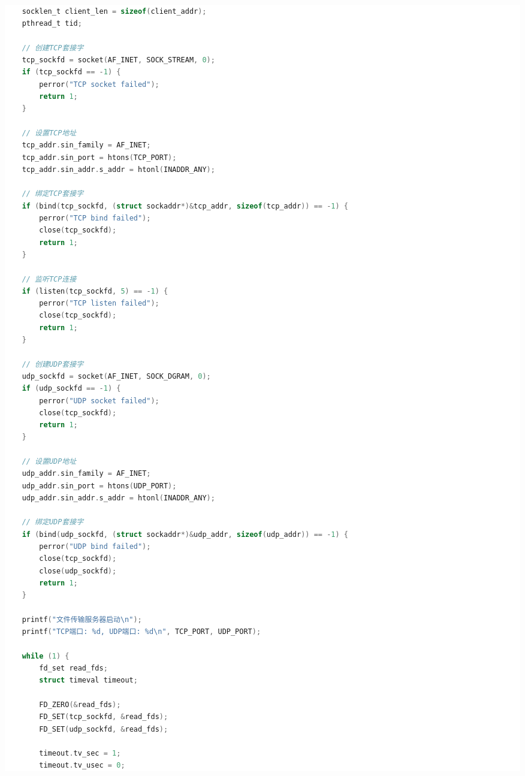 ```c
    socklen_t client_len = sizeof(client_addr);
    pthread_t tid;
    
    // 创建TCP套接字
    tcp_sockfd = socket(AF_INET, SOCK_STREAM, 0);
    if (tcp_sockfd == -1) {
        perror("TCP socket failed");
        return 1;
    }
    
    // 设置TCP地址
    tcp_addr.sin_family = AF_INET;
    tcp_addr.sin_port = htons(TCP_PORT);
    tcp_addr.sin_addr.s_addr = htonl(INADDR_ANY);
    
    // 绑定TCP套接字
    if (bind(tcp_sockfd, (struct sockaddr*)&tcp_addr, sizeof(tcp_addr)) == -1) {
        perror("TCP bind failed");
        close(tcp_sockfd);
        return 1;
    }
    
    // 监听TCP连接
    if (listen(tcp_sockfd, 5) == -1) {
        perror("TCP listen failed");
        close(tcp_sockfd);
        return 1;
    }
    
    // 创建UDP套接字
    udp_sockfd = socket(AF_INET, SOCK_DGRAM, 0);
    if (udp_sockfd == -1) {
        perror("UDP socket failed");
        close(tcp_sockfd);
        return 1;
    }
    
    // 设置UDP地址
    udp_addr.sin_family = AF_INET;
    udp_addr.sin_port = htons(UDP_PORT);
    udp_addr.sin_addr.s_addr = htonl(INADDR_ANY);
    
    // 绑定UDP套接字
    if (bind(udp_sockfd, (struct sockaddr*)&udp_addr, sizeof(udp_addr)) == -1) {
        perror("UDP bind failed");
        close(tcp_sockfd);
        close(udp_sockfd);
        return 1;
    }
    
    printf("文件传输服务器启动\n");
    printf("TCP端口: %d, UDP端口: %d\n", TCP_PORT, UDP_PORT);
    
    while (1) {
        fd_set read_fds;
        struct timeval timeout;
        
        FD_ZERO(&read_fds);
        FD_SET(tcp_sockfd, &read_fds);
        FD_SET(udp_sockfd, &read_fds);
        
        timeout.tv_sec = 1;
        timeout.tv_usec = 0;
```